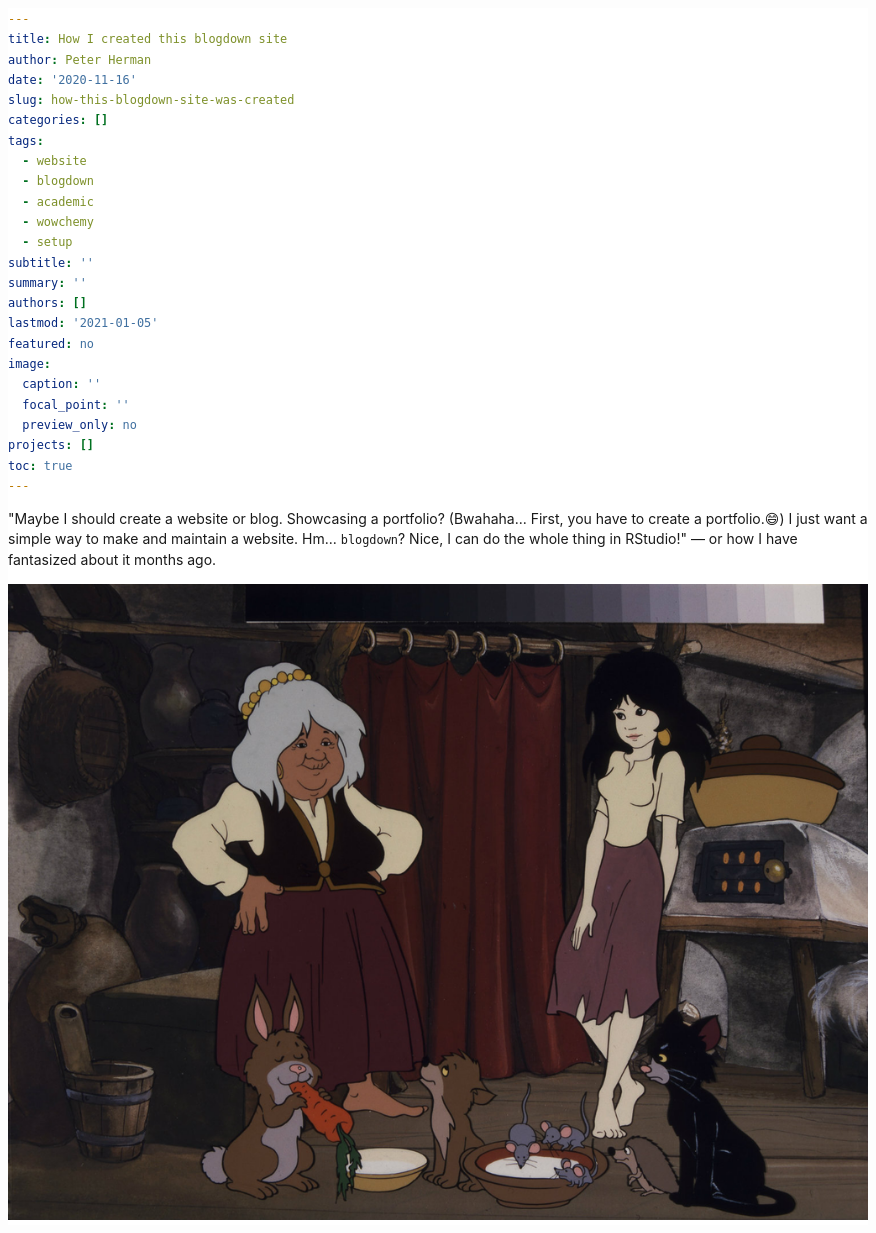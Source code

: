 ```yaml
---
title: How I created this blogdown site
author: Peter Herman
date: '2020-11-16'
slug: how-this-blogdown-site-was-created
categories: []
tags:
  - website
  - blogdown
  - academic
  - wowchemy
  - setup
subtitle: ''
summary: ''
authors: []
lastmod: '2021-01-05'
featured: no
image:
  caption: ''
  focal_point: ''
  preview_only: no
projects: []
toc: true
---
```


"Maybe I should create a website or blog. Showcasing a portfolio? (Bwahaha... First, you have to create a portfolio.:smile:) I just want a simple way to make and maintain a website. Hm... `blogdown`? Nice, I can do the whole thing in RStudio!" — or how I have fantasized about it months ago.

![Frame from the animation film The Treasure of Swamp Castle](szaffi.jpg)
